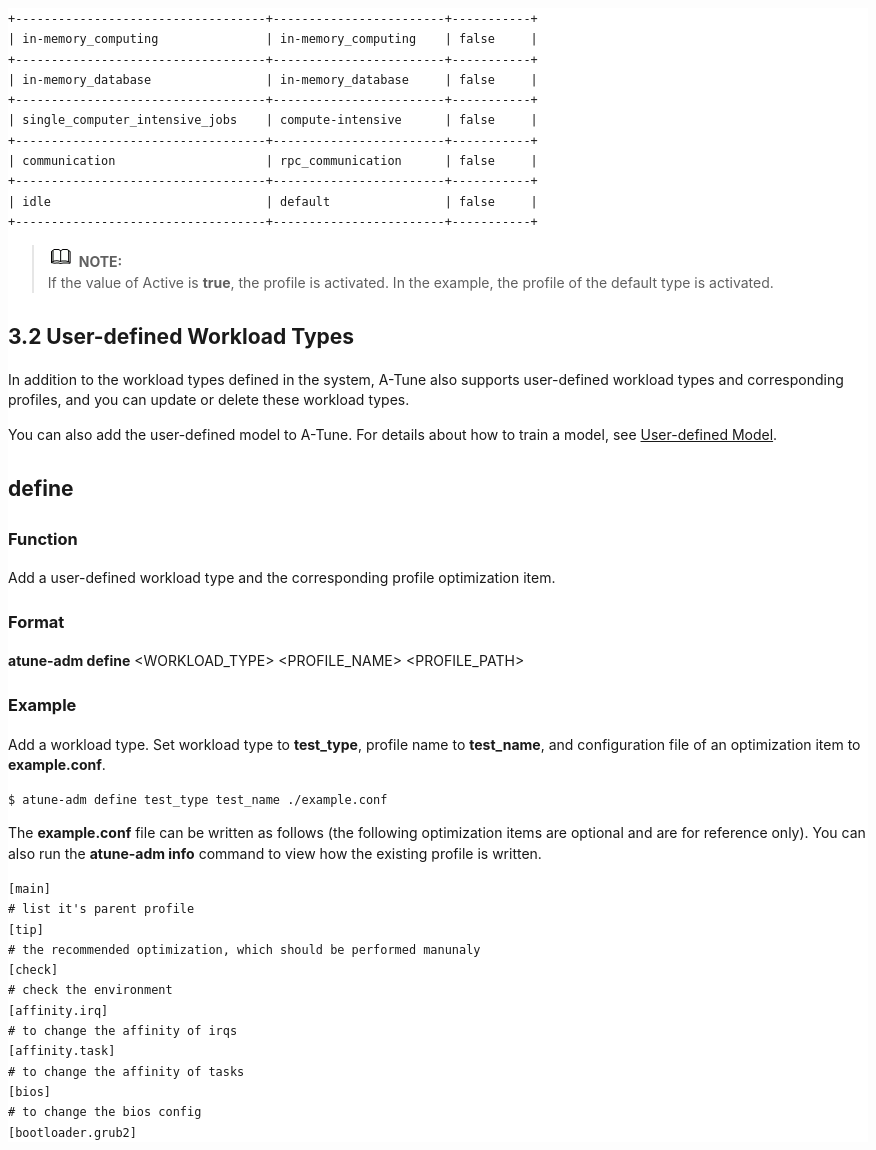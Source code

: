 ```
+-----------------------------------+------------------------+-----------+
| in-memory_computing               | in-memory_computing    | false     |
+-----------------------------------+------------------------+-----------+
| in-memory_database                | in-memory_database     | false     |
+-----------------------------------+------------------------+-----------+
| single_computer_intensive_jobs    | compute-intensive      | false     |
+-----------------------------------+------------------------+-----------+
| communication                     | rpc_communication      | false     |
+-----------------------------------+------------------------+-----------+
| idle                              | default                | false     |
+-----------------------------------+------------------------+-----------+

```

>![](public_sys-resources/icon-note.gif) **NOTE:**   
>If the value of Active is  **true**, the profile is activated. In the example, the profile of the default type is activated.  

## 3.2 User-defined Workload Types

In addition to the workload types defined in the system, A-Tune also supports user-defined workload types and corresponding profiles, and you can update or delete these workload types.

You can also add the user-defined model to A-Tune. For details about how to train a model, see  [User-defined Model](user-defined-model.md).


## define

### Function

Add a user-defined workload type and the corresponding profile optimization item.

### Format

**atune-adm define**  <WORKLOAD\_TYPE\> <PROFILE\_NAME\> <PROFILE\_PATH\>

### Example

Add a workload type. Set workload type to  **test\_type**, profile name to  **test\_name**, and configuration file of an optimization item to  **example.conf**.

```
$ atune-adm define test_type test_name ./example.conf
```

The  **example.conf**  file can be written as follows \(the following optimization items are optional and are for reference only\). You can also run the  **atune-adm info**  command to view how the existing profile is written.

```
[main]
# list it's parent profile
[tip]
# the recommended optimization, which should be performed manunaly
[check]
# check the environment
[affinity.irq]
# to change the affinity of irqs
[affinity.task]
# to change the affinity of tasks
[bios]
# to change the bios config
[bootloader.grub2]
```